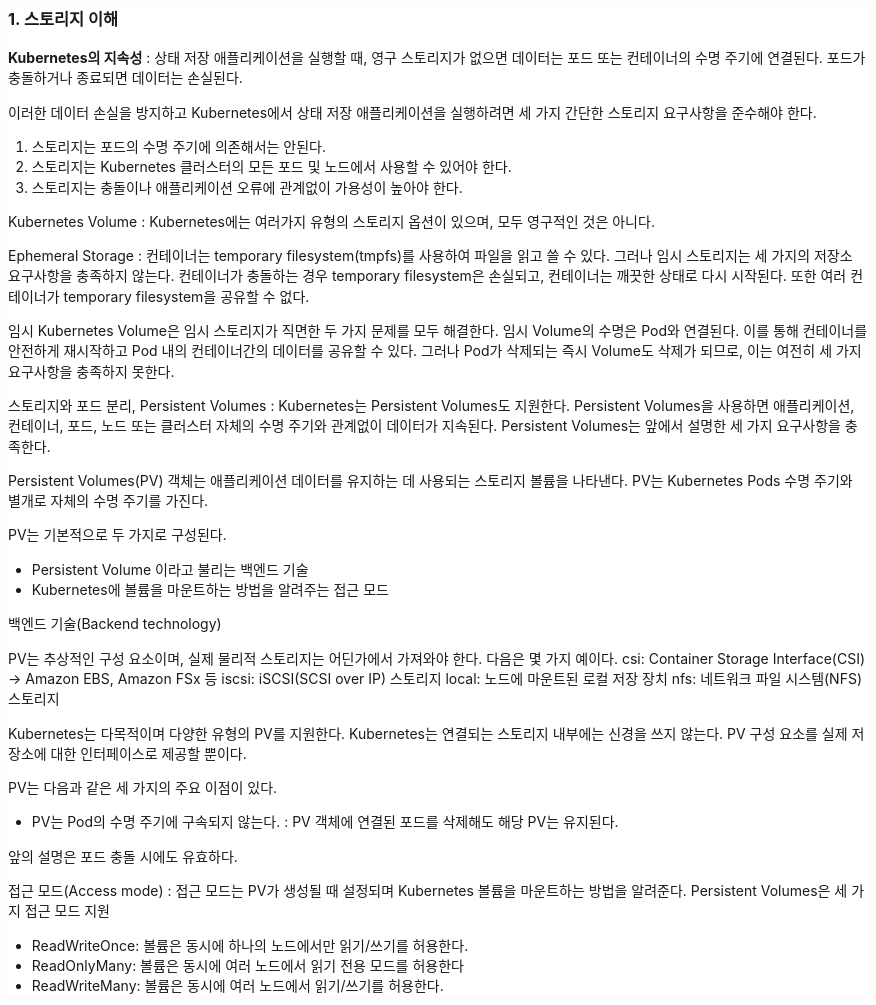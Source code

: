 ### 1. 스토리지 이해

**Kubernetes의 지속성**
: 상태 저장 애플리케이션을 실행할 때, 영구 스토리지가 없으면 데이터는 포드 또는 컨테이너의 수명 주기에 연결된다. 포드가 충돌하거나 종료되면 데이터는 손실된다.

이러한 데이터 손실을 방지하고 Kubernetes에서 상태 저장 애플리케이션을 실행하려면 세 가지 간단한 스토리지 요구사항을 준수해야 한다.
1. 스토리지는 포드의 수명 주기에 의존해서는 안된다.
2. 스토리지는 Kubernetes 클러스터의 모든 포드 및 노드에서 사용할 수 있어야 한다.
3. 스토리지는 충돌이나 애플리케이션 오류에 관계없이 가용성이 높아야 한다.

Kubernetes Volume
: Kubernetes에는 여러가지 유형의 스토리지 옵션이 있으며, 모두 영구적인 것은 아니다.

Ephemeral Storage
: 컨테이너는 temporary filesystem(tmpfs)를 사용하여 파일을 읽고 쓸 수 있다. 그러나 임시 스토리지는 세 가지의 저장소 요구사항을 충족하지 않는다.
컨테이너가 충돌하는 경우 temporary filesystem은 손실되고, 컨테이너는 깨끗한 상태로 다시 시작된다. 또한 여러 컨테이너가 temporary filesystem을 공유할 수 없다.

임시 Kubernetes Volume은 임시 스토리지가 직면한 두 가지 문제를 모두 해결한다. 임시 Volume의 수명은 Pod와 연결된다.
이를 통해 컨테이너를 안전하게 재시작하고 Pod 내의 컨테이너간의 데이터를 공유할 수 있다. 그러나 Pod가 삭제되는 즉시 Volume도 삭제가 되므로,
이는 여전히 세 가지 요구사항을 충족하지 못한다.

스토리지와 포드 분리, Persistent Volumes
: Kubernetes는 Persistent Volumes도 지원한다. Persistent Volumes을 사용하면 애플리케이션, 컨테이너, 포드, 노드 또는 클러스터 자체의 수명 주기와 관계없이 데이터가 지속된다.
Persistent Volumes는 앞에서 설명한 세 가지 요구사항을 충족한다.

Persistent Volumes(PV) 객체는 애플리케이션 데이터를 유지하는 데 사용되는 스토리지 볼륨을 나타낸다. PV는 Kubernetes Pods 수명 주기와 별개로 자체의 수명 주기를 가진다.

PV는 기본적으로 두 가지로 구성된다.
- Persistent Volume 이라고 불리는 백엔드 기술
- Kubernetes에 볼륨을 마운트하는 방법을 알려주는 접근 모드

백엔드 기술(Backend technology)

PV는 추상적인 구성 요소이며, 실제 물리적 스토리지는 어딘가에서 가져와야 한다. 다음은 몇 가지 예이다.
csi: Container Storage Interface(CSI) -> Amazon EBS, Amazon FSx 등
iscsi: iSCSI(SCSI over IP) 스토리지
local: 노드에 마운트된 로컬 저장 장치
nfs: 네트워크 파일 시스템(NFS) 스토리지

Kubernetes는 다목적이며 다양한 유형의 PV를 지원한다. Kubernetes는 연결되는 스토리지 내부에는 신경을 쓰지 않는다.
PV 구성 요소를 실제 저장소에 대한 인터페이스로 제공할 뿐이다.

PV는 다음과 같은 세 가지의 주요 이점이 있다.
- PV는 Pod의 수명 주기에 구속되지 않는다.
: PV 객체에 연결된 포드를 삭제해도 해당 PV는 유지된다.

앞의 설명은 포드 충돌 시에도 유효하다.

접근 모드(Access mode)
: 접근 모드는 PV가 생성될 때 설정되며 Kubernetes 볼륨을 마운트하는 방법을 알려준다. Persistent Volumes은 세 가지 접근 모드 지원
- ReadWriteOnce: 볼륨은 동시에 하나의 노드에서만 읽기/쓰기를 허용한다.
- ReadOnlyMany: 볼륨은 동시에 여러 노드에서 읽기 전용 모드를 허용한다
- ReadWriteMany: 볼륨은 동시에 여러 노드에서 읽기/쓰기를 허용한다.
